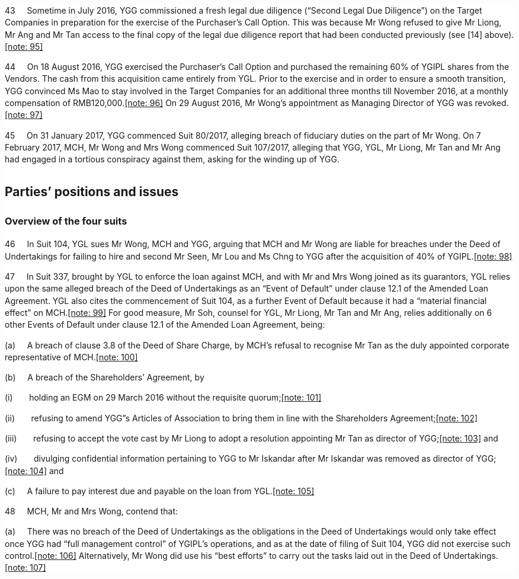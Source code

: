 43     Sometime in July 2016, YGG commissioned a fresh legal due diligence (“Second Legal Due Diligence”) on the Target Companies in preparation for the exercise of the Purchaser’s Call Option. This was because Mr Wong refused to give Mr Liong, Mr Ang and Mr Tan access to the final copy of the legal due diligence report that had been conducted previously (see \[14\] above).[\[note: 95\]](#Ftn_95)

44     On 18 August 2016, YGG exercised the Purchaser’s Call Option and purchased the remaining 60% of YGIPL shares from the Vendors. The cash from this acquisition came entirely from YGL. Prior to the exercise and in order to ensure a smooth transition, YGG convinced Ms Mao to stay involved in the Target Companies for an additional three months till November 2016, at a monthly compensation of RMB120,000.[\[note: 96\]](#Ftn_96) On 29 August 2016, Mr Wong’s appointment as Managing Director of YGG was revoked.[\[note: 97\]](#Ftn_97)

45     On 31 January 2017, YGG commenced Suit 80/2017, alleging breach of fiduciary duties on the part of Mr Wong. On 7 February 2017, MCH, Mr Wong and Mrs Wong commenced Suit 107/2017, alleging that YGG, YGL, Mr Liong, Mr Tan and Mr Ang had engaged in a tortious conspiracy against them, asking for the winding up of YGG.

## Parties’ positions and issues

### Overview of the four suits

46     In Suit 104, YGL sues Mr Wong, MCH and YGG, arguing that MCH and Mr Wong are liable for breaches under the Deed of Undertakings for failing to hire and second Mr Seen, Mr Lou and Ms Chng to YGG after the acquisition of 40% of YGIPL.[\[note: 98\]](#Ftn_98)

47     In Suit 337, brought by YGL to enforce the loan against MCH, and with Mr and Mrs Wong joined as its guarantors, YGL relies upon the same alleged breach of the Deed of Undertakings as an “Event of Default” under clause 12.1 of the Amended Loan Agreement. YGL also cites the commencement of Suit 104, as a further Event of Default because it had a “material financial effect” on MCH.[\[note: 99\]](#Ftn_99) For good measure, Mr Soh, counsel for YGL, Mr Liong, Mr Tan and Mr Ang, relies additionally on 6 other Events of Default under clause 12.1 of the Amended Loan Agreement, being:

(a)     A breach of clause 3.8 of the Deed of Share Charge, by MCH’s refusal to recognise Mr Tan as the duly appointed corporate representative of MCH.[\[note: 100\]](#Ftn_100)

(b)     A breach of the Shareholders’ Agreement, by

(i)       holding an EGM on 29 March 2016 without the requisite quorum;[\[note: 101\]](#Ftn_101)

(ii)       refusing to amend YGG”s Articles of Association to bring them in line with the Shareholders Agreement;[\[note: 102\]](#Ftn_102)

(iii)       refusing to accept the vote cast by Mr Liong to adopt a resolution appointing Mr Tan as director of YGG;[\[note: 103\]](#Ftn_103) and

(iv)       divulging confidential information pertaining to YGG to Mr Iskandar after Mr Iskandar was removed as director of YGG;[\[note: 104\]](#Ftn_104) and

(c)     A failure to pay interest due and payable on the loan from YGL.[\[note: 105\]](#Ftn_105)

48     MCH, Mr and Mrs Wong, contend that:

(a)     There was no breach of the Deed of Undertakings as the obligations in the Deed of Undertakings would only take effect once YGG had “full management control” of YGIPL’s operations, and as at the date of filing of Suit 104, YGG did not exercise such control.[\[note: 106\]](#Ftn_106) Alternatively, Mr Wong did use his “best efforts” to carry out the tasks laid out in the Deed of Undertakings.[\[note: 107\]](#Ftn_107)
